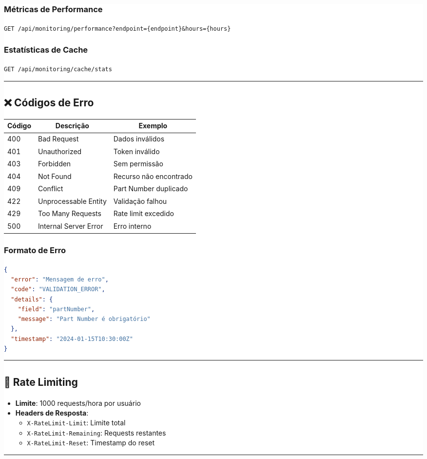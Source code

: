 ### **Métricas de Performance**
```http
GET /api/monitoring/performance?endpoint={endpoint}&hours={hours}
```

### **Estatísticas de Cache**
```http
GET /api/monitoring/cache/stats
```

---

## ❌ **Códigos de Erro**

| Código | Descrição | Exemplo |
|--------|-----------|---------|
| 400 | Bad Request | Dados inválidos |
| 401 | Unauthorized | Token inválido |
| 403 | Forbidden | Sem permissão |
| 404 | Not Found | Recurso não encontrado |
| 409 | Conflict | Part Number duplicado |
| 422 | Unprocessable Entity | Validação falhou |
| 429 | Too Many Requests | Rate limit excedido |
| 500 | Internal Server Error | Erro interno |

### **Formato de Erro**
```json
{
  "error": "Mensagem de erro",
  "code": "VALIDATION_ERROR",
  "details": {
    "field": "partNumber",
    "message": "Part Number é obrigatório"
  },
  "timestamp": "2024-01-15T10:30:00Z"
}
```

---

## 🔄 **Rate Limiting**

- **Limite**: 1000 requests/hora por usuário
- **Headers de Resposta**:
  - `X-RateLimit-Limit`: Limite total
  - `X-RateLimit-Remaining`: Requests restantes
  - `X-RateLimit-Reset`: Timestamp do reset

---